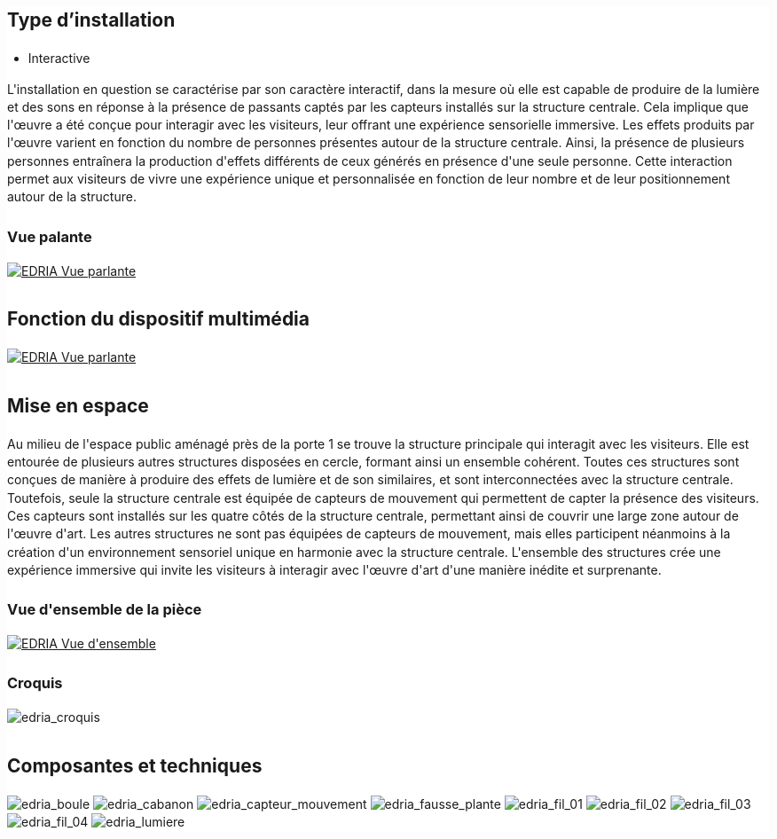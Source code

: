## Type d’installation

* Interactive

L'installation en question se caractérise par son caractère interactif, dans la mesure où elle est capable de produire de la lumière et des sons en réponse à la présence de passants captés par les capteurs installés sur la structure centrale. Cela implique que l'œuvre a été conçue pour interagir avec les visiteurs, leur offrant une expérience sensorielle immersive. Les effets produits par l'œuvre varient en fonction du nombre de personnes présentes autour de la structure centrale. Ainsi, la présence de plusieurs personnes entraînera la production d'effets différents de ceux générés en présence d'une seule personne. Cette interaction permet aux visiteurs de vivre une expérience unique et personnalisée en fonction de leur nombre et de leur positionnement autour de la structure.

### Vue palante

[![EDRIA Vue parlante](http://img.youtube.com/vi/gLcCyPROGeo/0.jpg)](http://www.youtube.com/watch?v=gLcCyPROGeo)

## Fonction du dispositif multimédia

[![EDRIA Vue parlante](http://img.youtube.com/vi/gUHLCTZ49-M/0.jpg)](http://www.youtube.com/watch?v=gUHLCTZ49-M)

## Mise en espace

Au milieu de l'espace public aménagé près de la porte 1 se trouve la structure principale qui interagit avec les visiteurs. Elle est entourée de plusieurs autres structures disposées en cercle, formant ainsi un ensemble cohérent. Toutes ces structures sont conçues de manière à produire des effets de lumière et de son similaires, et sont interconnectées avec la structure centrale. Toutefois, seule la structure centrale est équipée de capteurs de mouvement qui permettent de capter la présence des visiteurs. Ces capteurs sont installés sur les quatre côtés de la structure centrale, permettant ainsi de couvrir une large zone autour de l'œuvre d'art. Les autres structures ne sont pas équipées de capteurs de mouvement, mais elles participent néanmoins à la création d'un environnement sensoriel unique en harmonie avec la structure centrale. L'ensemble des structures crée une expérience immersive qui invite les visiteurs à interagir avec l'œuvre d'art d'une manière inédite et surprenante.

### Vue d'ensemble de la pièce

[![EDRIA Vue d'ensemble](http://img.youtube.com/vi/xUS_3PIjyqA/0.jpg)](http://www.youtube.com/watch?v=xUS_3PIjyqA)

### Croquis

![edria_croquis](https://user-images.githubusercontent.com/112189908/234996673-9f1738a2-c310-4d23-9df5-65d2acaab3d3.png)

## Composantes et techniques 
![edria_boule](https://user-images.githubusercontent.com/112189908/234984566-a7a12b03-79ba-4b32-9aba-74f5b1d2b49b.png)
![edria_cabanon](https://user-images.githubusercontent.com/112189908/234984576-57e347c6-4ad9-4cb8-98cc-dc1781b4d6f4.png)
![edria_capteur_mouvement](https://user-images.githubusercontent.com/112189908/234984595-54ae21ff-92cf-429a-b579-c111469d966a.png)
![edria_fausse_plante](https://user-images.githubusercontent.com/112189908/234984606-0a5581b6-c206-427c-8af4-4c2a5b4e9b3b.png)
![edria_fil_01](https://user-images.githubusercontent.com/112189908/234984618-84263582-364d-4643-8f61-88387e428de0.png)
![edria_fil_02](https://user-images.githubusercontent.com/112189908/234984635-5352c3b4-66b6-494f-80bc-b3325399647d.png)
![edria_fil_03](https://user-images.githubusercontent.com/112189908/234984658-6134c2b4-8b51-48d4-9d38-165025f87786.png)
![edria_fil_04](https://user-images.githubusercontent.com/112189908/234984671-d201476d-d833-4776-92c4-8c5b8ae358f4.png)
![edria_lumiere](https://user-images.githubusercontent.com/112189908/234984701-6621fe22-1cdb-4642-97d5-84d3a2768c1a.png)
